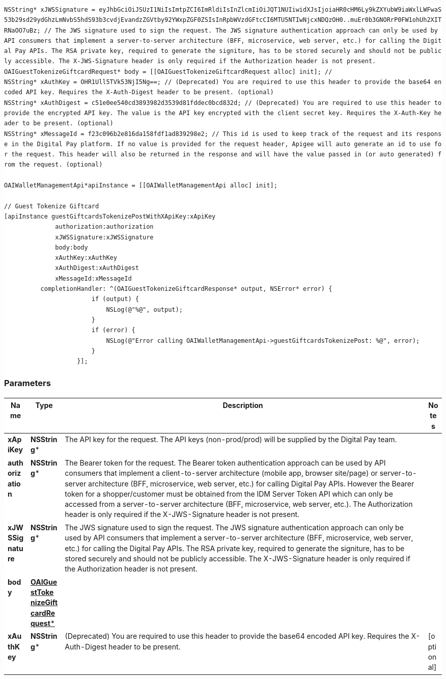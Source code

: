 ```objc
NSString* xJWSSignature = eyJhbGciOiJSUzI1NiIsImtpZCI6ImRldiIsInZlcmIiOiJQT1NUIiwidXJsIjoiaHR0cHM6Ly9kZXYubW9iaWxlLWFwaS53b29sd29ydGhzLmNvbS5hdS93b3cvdjEvandzZGVtby92YWxpZGF0ZSIsInRpbWVzdGFtcCI6MTU5NTIwNjcxNDQzOH0..muEr0b3GNORrP0FW1ohUh2XITRNaOO7uBz; // The JWS signature used to sign the request. The JWS signature authentication approach can only be used by API consumers that implement a server-to-server architecture (BFF, microservice, web server, etc.) for calling the Digital Pay APIs. The RSA private key, required to generate the signiture, has to be stored securely and should not be publicly accessible. The X-JWS-Signature header is only required if the Authorization header is not present.
OAIGuestTokenizeGiftcardRequest* body = [[OAIGuestTokenizeGiftcardRequest alloc] init]; // 
NSString* xAuthKey = OHR1Ull5TVk53NjI5Ng==; // (Deprecated) You are required to use this header to provide the base64 encoded API key. Requires the X-Auth-Digest header to be present. (optional)
NSString* xAuthDigest = c51e0ee540cd3893982d3539d81fddec0bcd832d; // (Deprecated) You are required to use this header to provide the encrypted API key. The value is the API key encrypted with the client secret key. Requires the X-Auth-Key header to be present. (optional)
NSString* xMessageId = f23c096b2e816da158fdf1ad839298e2; // This id is used to keep track of the request and its response in the Digital Pay platform. If no value is provided for the request header, Apigee will auto generate an id to use for the request. This header will also be returned in the response and will have the value passed in (or auto generated) from the request. (optional)

OAIWalletManagementApi*apiInstance = [[OAIWalletManagementApi alloc] init];

// Guest Tokenize Giftcard
[apiInstance guestGiftcardsTokenizePostWithXApiKey:xApiKey
              authorization:authorization
              xJWSSignature:xJWSSignature
              body:body
              xAuthKey:xAuthKey
              xAuthDigest:xAuthDigest
              xMessageId:xMessageId
          completionHandler: ^(OAIGuestTokenizeGiftcardResponse* output, NSError* error) {
                        if (output) {
                            NSLog(@"%@", output);
                        }
                        if (error) {
                            NSLog(@"Error calling OAIWalletManagementApi->guestGiftcardsTokenizePost: %@", error);
                        }
                    }];
```

### Parameters

Name | Type | Description  | Notes
------------- | ------------- | ------------- | -------------
 **xApiKey** | **NSString***| The API key for the request. The API keys (non-prod/prod) will be supplied by the Digital Pay team. | 
 **authorization** | **NSString***| The Bearer token for the request. The Bearer token authentication approach can be used by API consumers that implement a client-to-server architecture (mobile app, browser site/page) or server-to-server architecture (BFF, microservice, web server, etc.) for calling Digital Pay APIs. However the Bearer token for a shopper/customer must be obtained from the IDM Server Token API which can only be accessed from a server-to-server architecture (BFF, microservice, web server, etc.). The Authorization header is only required if the X-JWS-Signature header is not present. | 
 **xJWSSignature** | **NSString***| The JWS signature used to sign the request. The JWS signature authentication approach can only be used by API consumers that implement a server-to-server architecture (BFF, microservice, web server, etc.) for calling the Digital Pay APIs. The RSA private key, required to generate the signiture, has to be stored securely and should not be publicly accessible. The X-JWS-Signature header is only required if the Authorization header is not present. | 
 **body** | [**OAIGuestTokenizeGiftcardRequest***](OAIGuestTokenizeGiftcardRequest.md)|  | 
 **xAuthKey** | **NSString***| (Deprecated) You are required to use this header to provide the base64 encoded API key. Requires the X-Auth-Digest header to be present. | [optional] 
